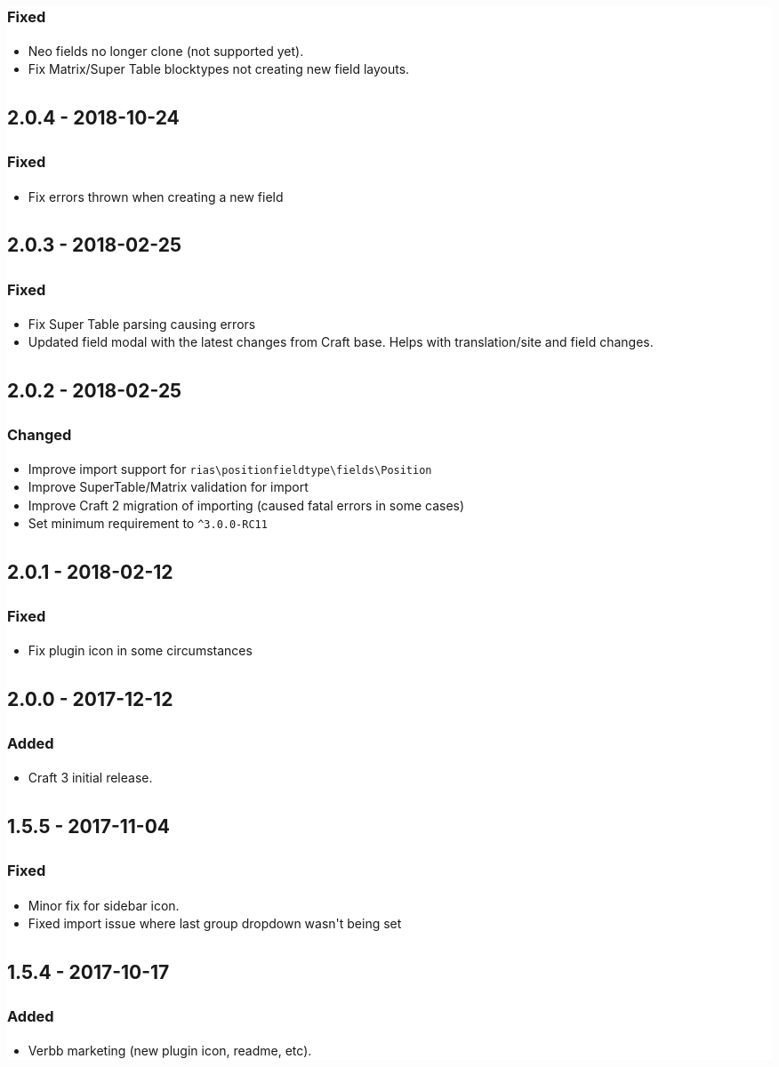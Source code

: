 ### Fixed
- Neo fields no longer clone (not supported yet).
- Fix Matrix/Super Table blocktypes not creating new field layouts.

## 2.0.4 - 2018-10-24

### Fixed
- Fix errors thrown when creating a new field

## 2.0.3 - 2018-02-25

### Fixed
- Fix Super Table parsing causing errors
- Updated field modal with the latest changes from Craft base. Helps with translation/site and field changes.

## 2.0.2 - 2018-02-25

### Changed
- Improve import support for `rias\positionfieldtype\fields\Position`
- Improve SuperTable/Matrix validation for import
- Improve Craft 2 migration of importing (caused fatal errors in some cases)
- Set minimum requirement to `^3.0.0-RC11`

## 2.0.1 - 2018-02-12

### Fixed
- Fix plugin icon in some circumstances

## 2.0.0 - 2017-12-12

### Added
- Craft 3 initial release.

## 1.5.5 - 2017-11-04

### Fixed
- Minor fix for sidebar icon.
- Fixed import issue where last group dropdown wasn't being set

## 1.5.4 - 2017-10-17

### Added
- Verbb marketing (new plugin icon, readme, etc).
